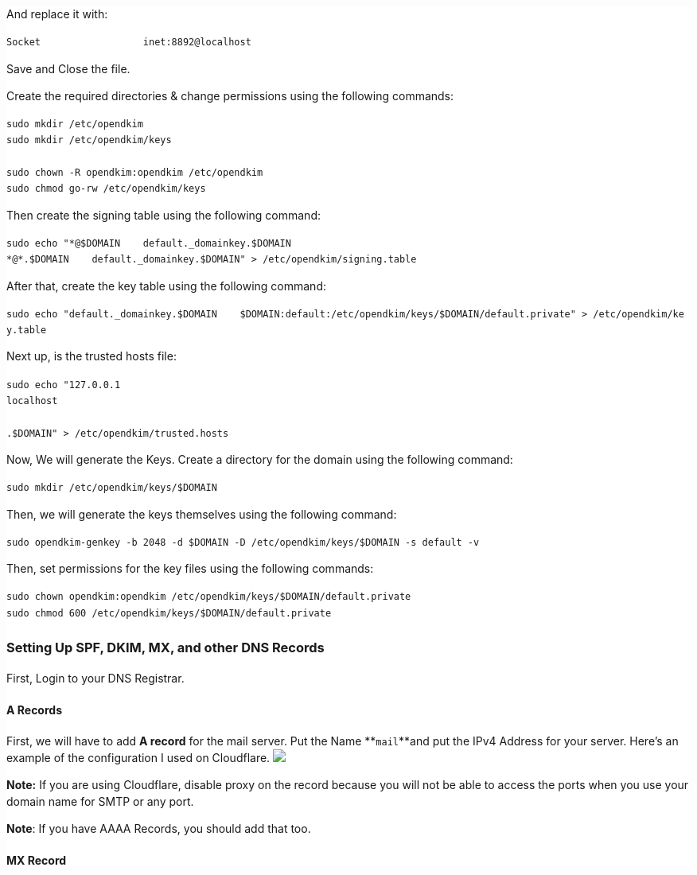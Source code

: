 And replace it with:

    Socket                  inet:8892@localhost

Save and Close the file.

Create the required directories & change permissions using the following commands:

    sudo mkdir /etc/opendkim
    sudo mkdir /etc/opendkim/keys
    
    sudo chown -R opendkim:opendkim /etc/opendkim
    sudo chmod go-rw /etc/opendkim/keys

Then create the signing table using the following command:

    sudo echo "*@$DOMAIN    default._domainkey.$DOMAIN
    *@*.$DOMAIN    default._domainkey.$DOMAIN" > /etc/opendkim/signing.table

After that, create the key table using the following command:

    sudo echo "default._domainkey.$DOMAIN    $DOMAIN:default:/etc/opendkim/keys/$DOMAIN/default.private" > /etc/opendkim/key.table

Next up, is the trusted hosts file:

    sudo echo "127.0.0.1
    localhost
    
    .$DOMAIN" > /etc/opendkim/trusted.hosts

Now, We will generate the Keys. Create a directory for the domain using the following command:

    sudo mkdir /etc/opendkim/keys/$DOMAIN

Then, we will generate the keys themselves using the following command:

    sudo opendkim-genkey -b 2048 -d $DOMAIN -D /etc/opendkim/keys/$DOMAIN -s default -v

Then, set permissions for the key files using the following commands:

    sudo chown opendkim:opendkim /etc/opendkim/keys/$DOMAIN/default.private
    sudo chmod 600 /etc/opendkim/keys/$DOMAIN/default.private

### Setting Up SPF, DKIM, MX, and other DNS Records

First, Login to your DNS Registrar.

#### A Records

First, we will have to add **A record** for the mail server. Put the Name **`mail`**and put the IPv4 Address for your server. Here’s an example of the configuration I used on Cloudflare. 
![](https://cdn.rafled.com/aih/wp-content/uploads/2023/07/03124812/image-9-1024x325.png)

**Note:** If you are using Cloudflare, disable proxy on the record because you will not be able to access the ports when you use your domain name for SMTP or any port.

**Note**: If you have AAAA Records, you should add that too.

#### MX Record
